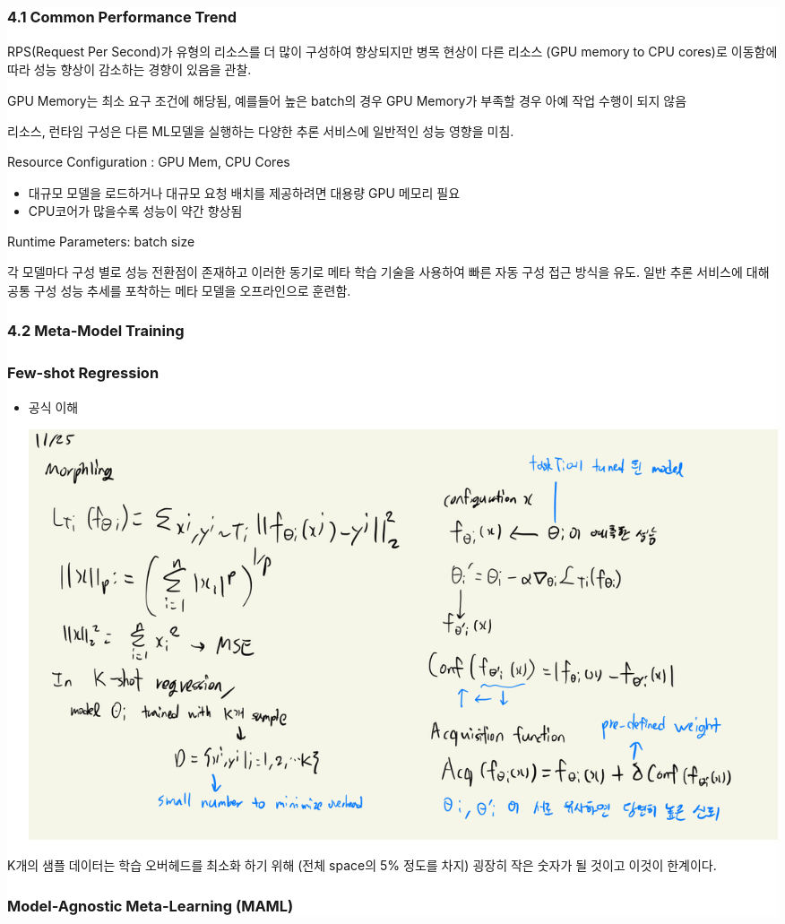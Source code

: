 ### 4.1 Common Performance Trend

RPS(Request Per Second)가 유형의 리소스를 더 많이 구성하여 향상되지만 병목 현상이 다른 리소스 (GPU memory to CPU cores)로 이동함에 따라 성능 향상이 감소하는 경향이 있음을 관찰.

GPU Memory는 최소 요구 조건에 해당됨, 예를들어 높은 batch의 경우 GPU Memory가 부족할 경우 아예 작업 수행이 되지 않음

리소스, 런타임 구성은 다른 ML모델을 실행하는 다양한 추론 서비스에 일반적인 성능 영향을 미침.

Resource Configuration :  GPU Mem, CPU Cores

- 대규모 모델을 로드하거나 대규모 요청 배치를 제공하려면 대용량 GPU 메모리 필요
- CPU코어가 많을수록 성능이 약간 향상됨

Runtime Parameters: batch size

각 모델마다 구성 별로 성능 전환점이 존재하고 이러한 동기로 메타 학습 기술을 사용하여 빠른 자동 구성 접근 방식을 유도. 일반 추론 서비스에 대해 공통 구성 성능 추세를 포착하는 메타 모델을 오프라인으로 훈련함.

### 4.2 Meta-Model Training

### Few-shot Regression

- 공식 이해
    
    ![Untitled](./assets/1.png)
    

K개의 샘플 데이터는 학습 오버헤드를 최소화 하기 위해 (전체 space의 5% 정도를 차지) 굉장히 작은 숫자가 될 것이고 이것이 한계이다.

### Model-Agnostic Meta-Learning (MAML)
